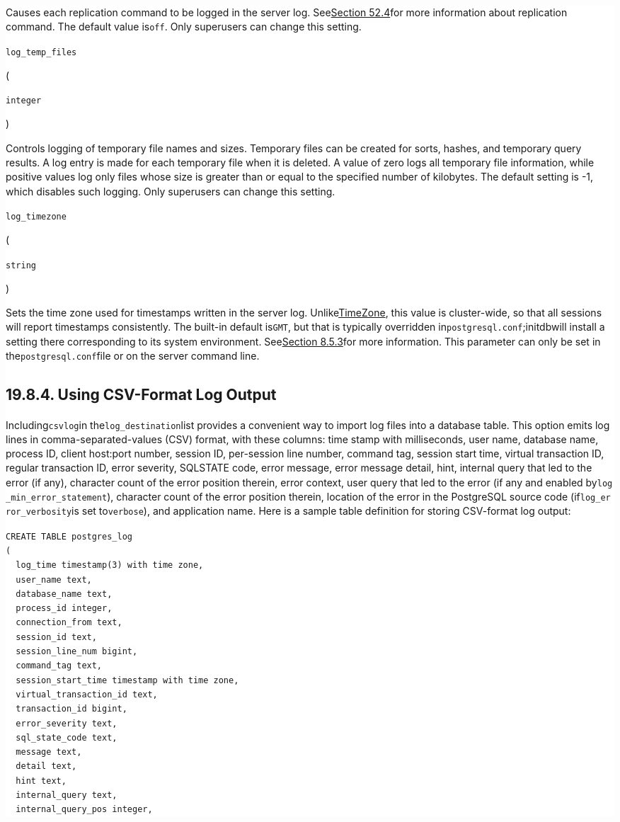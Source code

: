 Causes each replication command to be logged in the server log. See[Section 52.4](https://www.postgresql.org/docs/10/static/protocol-replication.html)for more information about replication command. The default value is`off`. Only superusers can change this setting.

`log_temp_files`

\(

`integer`

\)

Controls logging of temporary file names and sizes. Temporary files can be created for sorts, hashes, and temporary query results. A log entry is made for each temporary file when it is deleted. A value of zero logs all temporary file information, while positive values log only files whose size is greater than or equal to the specified number of kilobytes. The default setting is -1, which disables such logging. Only superusers can change this setting.

`log_timezone`

\(

`string`

\)

Sets the time zone used for timestamps written in the server log. Unlike[TimeZone](https://www.postgresql.org/docs/10/static/runtime-config-client.html#GUC-TIMEZONE), this value is cluster-wide, so that all sessions will report timestamps consistently. The built-in default is`GMT`, but that is typically overridden in`postgresql.conf`;initdbwill install a setting there corresponding to its system environment. See[Section 8.5.3](https://www.postgresql.org/docs/10/static/datatype-datetime.html#DATATYPE-TIMEZONES)for more information. This parameter can only be set in the`postgresql.conf`file or on the server command line.

## 19.8.4. Using CSV-Format Log Output

Including`csvlog`in the`log_destination`list provides a convenient way to import log files into a database table. This option emits log lines in comma-separated-values \(CSV\) format, with these columns: time stamp with milliseconds, user name, database name, process ID, client host:port number, session ID, per-session line number, command tag, session start time, virtual transaction ID, regular transaction ID, error severity, SQLSTATE code, error message, error message detail, hint, internal query that led to the error \(if any\), character count of the error position therein, error context, user query that led to the error \(if any and enabled by`log_min_error_statement`\), character count of the error position therein, location of the error in the PostgreSQL source code \(if`log_error_verbosity`is set to`verbose`\), and application name. Here is a sample table definition for storing CSV-format log output:

```text
CREATE TABLE postgres_log
(
  log_time timestamp(3) with time zone,
  user_name text,
  database_name text,
  process_id integer,
  connection_from text,
  session_id text,
  session_line_num bigint,
  command_tag text,
  session_start_time timestamp with time zone,
  virtual_transaction_id text,
  transaction_id bigint,
  error_severity text,
  sql_state_code text,
  message text,
  detail text,
  hint text,
  internal_query text,
  internal_query_pos integer,
```